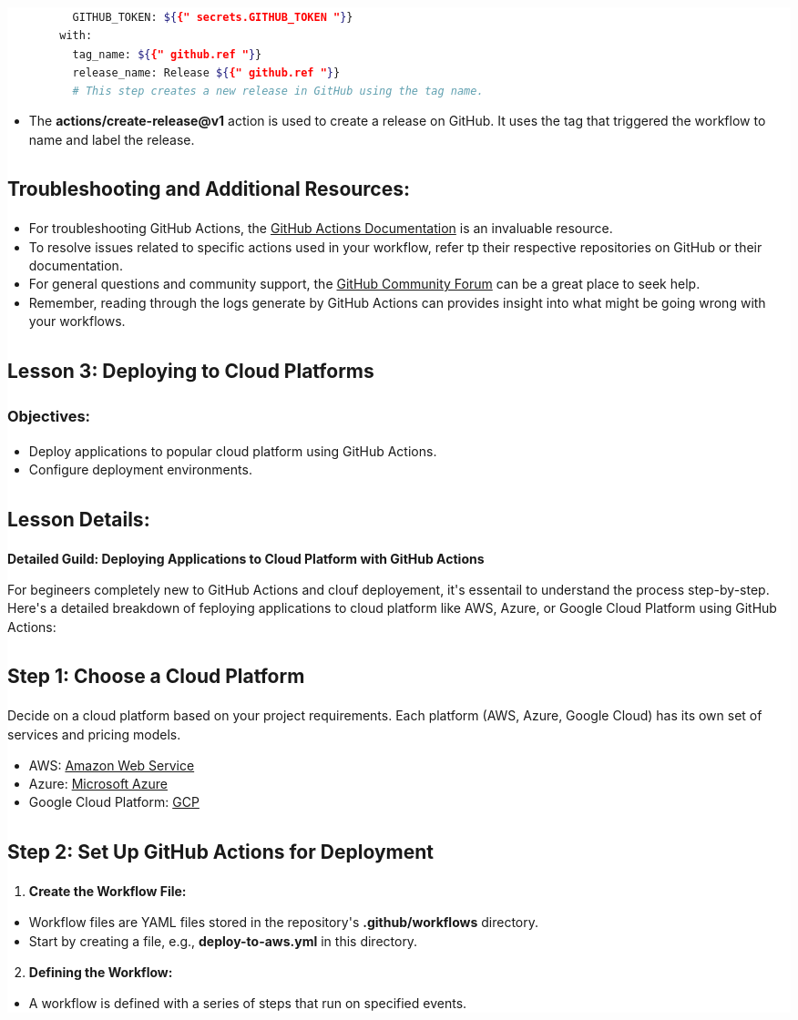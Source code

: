 ```bash
          GITHUB_TOKEN: ${{" secrets.GITHUB_TOKEN "}}
        with:
          tag_name: ${{" github.ref "}}
          release_name: Release ${{" github.ref "}}
          # This step creates a new release in GitHub using the tag name.
```
- The **actions/create-release@v1** action is used to create a release on GitHub. It uses the tag that triggered the workflow to name and label the release.

## Troubleshooting and Additional Resources:

- For troubleshooting GitHub Actions, the [GitHub Actions Documentation](https://docs.github.com/en/actions) is an invaluable resource.
- To resolve issues related to specific actions used in your workflow, refer tp their respective repositories on GitHub or their documentation.
- For general questions and community support, the [GitHub Community Forum](https://github.com/orgs/community/discussions/) can be a great place to seek help.
- Remember, reading through the logs generate by GitHub Actions can provides insight into what might be going wrong with your workflows.

## Lesson 3: Deploying to Cloud Platforms

### Objectives:
- Deploy applications to popular cloud platform using GitHub Actions.
- Configure deployment environments.

## Lesson Details:
**Detailed Guild: Deploying Applications to Cloud Platform with GitHub Actions**

For begineers completely new to GitHub Actions and clouf deployement, it's essentail to understand the process step-by-step. Here's a detailed breakdown of feploying applications to cloud platform like AWS, Azure, or Google Cloud Platform using GitHub Actions:

## Step 1: Choose a Cloud Platform

Decide on a cloud platform based on your project requirements. Each platform (AWS, Azure, Google Cloud) has its own set of services and pricing models.

- AWS: [Amazon Web Service](https://aws.amazon.com/)
- Azure: [Microsoft Azure](https://azure.microsoft.com/)
- Google Cloud Platform: [GCP](https://cloud.google.com/)

## Step 2: Set Up GitHub Actions for Deployment

1. **Create the Workflow File:**
- Workflow files are YAML files stored in the repository's **.github/workflows** directory.
- Start by creating a file, e.g., **deploy-to-aws.yml** in this directory.

2. **Defining the Workflow:**
- A workflow is defined with a series of steps that run on specified events.
